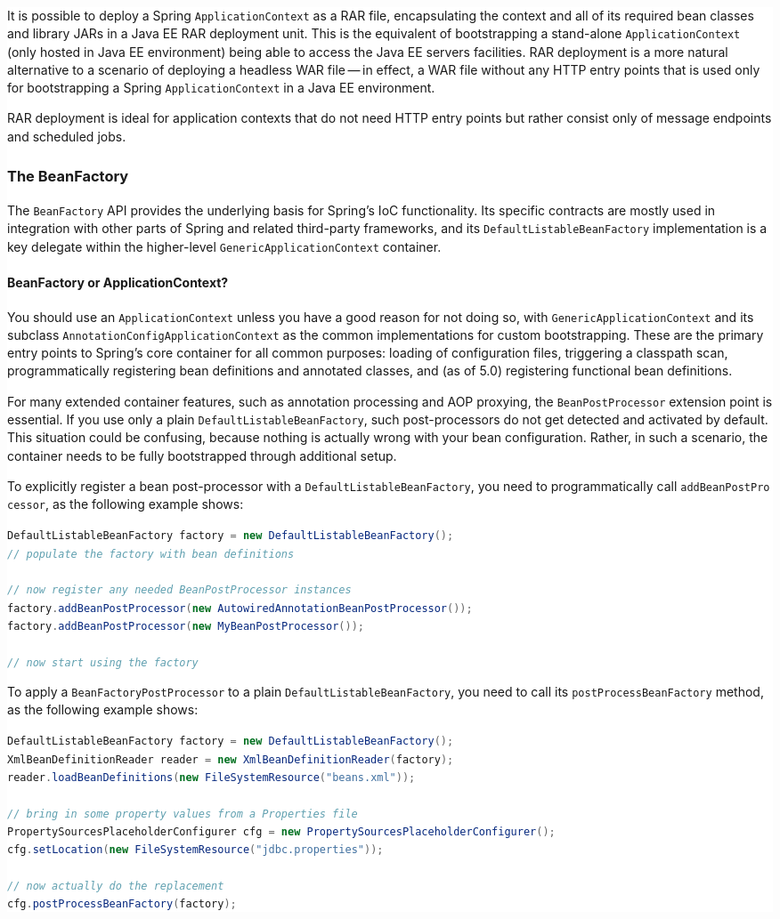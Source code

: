 It is possible to deploy a Spring `ApplicationContext` as a RAR file, encapsulating the context and all of its required bean classes and library JARs in a Java EE RAR deployment unit. This is the equivalent of bootstrapping a stand-alone `ApplicationContext` (only hosted in Java EE environment) being able to access the Java EE servers facilities. RAR deployment is a more natural alternative to a scenario of deploying a headless WAR file — in effect, a WAR file without any HTTP entry points that is used only for bootstrapping a Spring `ApplicationContext` in a Java EE environment.

RAR deployment is ideal for application contexts that do not need HTTP entry points but rather consist only of message endpoints and scheduled jobs.

### The BeanFactory

The `BeanFactory` API provides the underlying basis for Spring’s IoC functionality. Its specific contracts are mostly used in integration with other parts of Spring and related third-party frameworks, and its `DefaultListableBeanFactory` implementation is a key delegate within the higher-level `GenericApplicationContext` container.

#### BeanFactory or ApplicationContext?

You should use an `ApplicationContext` unless you have a good reason for not doing so, with `GenericApplicationContext` and its subclass `AnnotationConfigApplicationContext` as the common implementations for custom bootstrapping. These are the primary entry points to Spring’s core container for all common purposes: loading of configuration files, triggering a classpath scan, programmatically registering bean definitions and annotated classes, and (as of 5.0) registering functional bean definitions.

For many extended container features, such as annotation processing and AOP proxying, the `BeanPostProcessor` extension point is essential. If you use only a plain `DefaultListableBeanFactory`, such post-processors do not get detected and activated by default. This situation could be confusing, because nothing is actually wrong with your bean configuration. Rather, in such a scenario, the container needs to be fully bootstrapped through additional setup.

To explicitly register a bean post-processor with a `DefaultListableBeanFactory`, you need to programmatically call `addBeanPostProcessor`, as the following example shows:

```java
DefaultListableBeanFactory factory = new DefaultListableBeanFactory();
// populate the factory with bean definitions

// now register any needed BeanPostProcessor instances
factory.addBeanPostProcessor(new AutowiredAnnotationBeanPostProcessor());
factory.addBeanPostProcessor(new MyBeanPostProcessor());

// now start using the factory
```
To apply a `BeanFactoryPostProcessor` to a plain `DefaultListableBeanFactory`, you need to call its `postProcessBeanFactory` method, as the following example shows:

```java
DefaultListableBeanFactory factory = new DefaultListableBeanFactory();
XmlBeanDefinitionReader reader = new XmlBeanDefinitionReader(factory);
reader.loadBeanDefinitions(new FileSystemResource("beans.xml"));

// bring in some property values from a Properties file
PropertySourcesPlaceholderConfigurer cfg = new PropertySourcesPlaceholderConfigurer();
cfg.setLocation(new FileSystemResource("jdbc.properties"));

// now actually do the replacement
cfg.postProcessBeanFactory(factory);
```